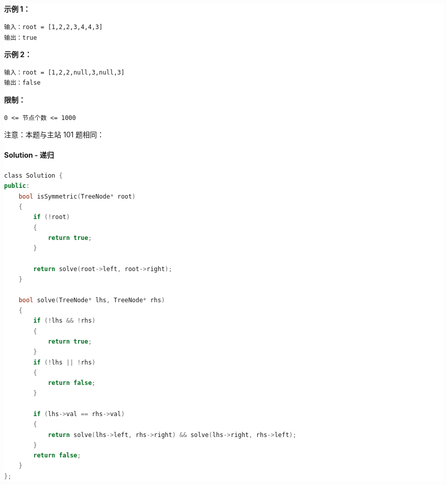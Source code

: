 **示例 1：**

```
输入：root = [1,2,2,3,4,4,3]
输出：true
```

**示例 2：**

```
输入：root = [1,2,2,null,3,null,3]
输出：false
```

**限制：**

`0 <= 节点个数 <= 1000`

注意：本题与主站 101 题相同：


#### Solution - 递归

```c++
​class Solution {
public:
    bool isSymmetric(TreeNode* root)
    {
        if (!root)
        {
            return true;
        }

        return solve(root->left, root->right);
    }

    bool solve(TreeNode* lhs, TreeNode* rhs)
    {
        if (!lhs && !rhs)
        {
            return true;
        }
        if (!lhs || !rhs)
        {
            return false;
        }

        if (lhs->val == rhs->val)
        {
            return solve(lhs->left, rhs->right) && solve(lhs->right, rhs->left);
        }
        return false;
    }
};
```
